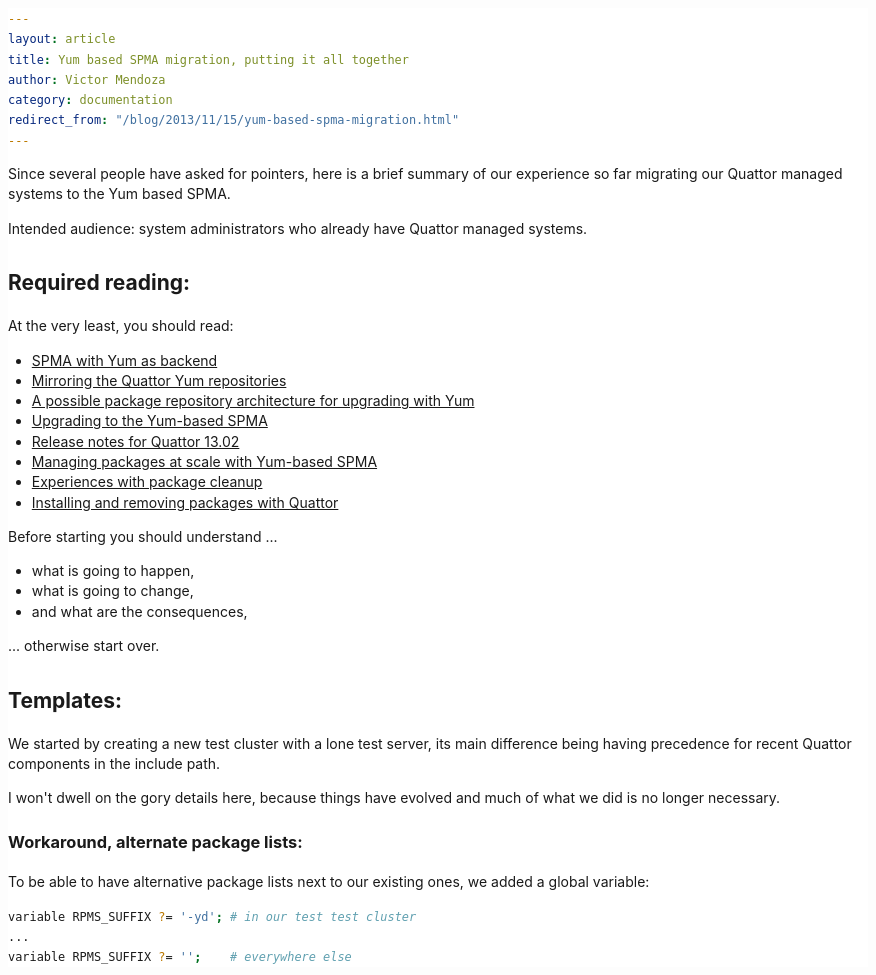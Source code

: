 ```yaml
---
layout: article
title: Yum based SPMA migration, putting it all together
author: Victor Mendoza
category: documentation
redirect_from: "/blog/2013/11/15/yum-based-spma-migration.html"
---
```


Since several people have asked for pointers, here is a brief summary of our experience so far migrating our Quattor managed systems to the Yum based SPMA.

Intended audience: system administrators who already have Quattor managed systems.

## Required reading:

At the very least, you should read:

* [SPMA with Yum as backend](/documentation/2012/08/28/blog-spma-yum.html)
* [Mirroring the Quattor Yum repositories](/documentation/2013/01/11/mirroring-yum.html)
* [A possible package repository architecture for upgrading with Yum](/documentation/2013/01/29/package-layout-proposal.html)
* [Upgrading to the Yum-based SPMA](/documentation/2013/01/29/spma-yum-upgrade.html)
* [Release notes for Quattor 13.02](/documentation/2013/02/07/quattor-13.02-notes.html)
* [Managing packages at scale with Yum-based SPMA](/documentation/2013/02/07/yum-package-management.html)
* [Experiences with package cleanup](/documentation/2013/03/27/cleaning-up-packages.html)
* [Installing and removing packages with Quattor](/documentation/2013/04/05/package-management.html)

Before starting you should understand ...

* what is going to happen,
* what is going to change,
* and what are the consequences,

... otherwise start over.

## Templates:

We started by creating a new test cluster with a lone test server, its main difference being having precedence for recent Quattor components in the include path.

I won't dwell on the gory details here, because things have evolved and much of what we did is no longer necessary.

### Workaround, alternate package lists:

To be able to have alternative package lists next to our existing ones, we added a global variable:

```bash
variable RPMS_SUFFIX ?= '-yd'; # in our test test cluster
...
variable RPMS_SUFFIX ?= '';    # everywhere else
```
